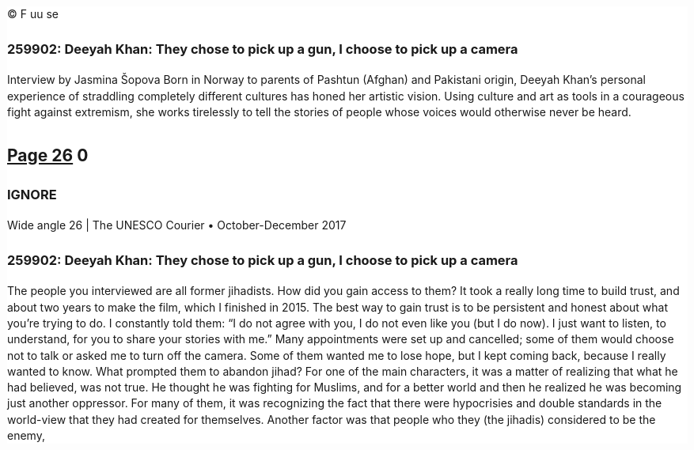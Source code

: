 ©
 F
uu
se

### 259902: Deeyah Khan: They chose to pick up a gun, I choose to pick up a camera

Interview by Jasmina Šopova 
Born in Norway to parents of 
Pashtun (Afghan) and Pakistani 
origin, Deeyah Khan’s personal 
experience of straddling 
completely different cultures 
has honed her artistic vision. 
Using culture and art as tools 
in a courageous fight against 
extremism, she works tirelessly 
to tell the stories of people 
whose voices would otherwise 
never be heard. 

## [Page 26](https://demo.humlab.umu.se/courier/259765eng.pdf#page=26) 0

### IGNORE

Wide angle
26   |   The UNESCO Courier • October-December 2017

### 259902: Deeyah Khan: They chose to pick up a gun, I choose to pick up a camera

The people you interviewed are all former 
jihadists. How did you gain access to them? 
It took a really long time to build trust, 
and about two years to make the film, 
which I finished in 2015. The best way 
to gain trust is to be persistent and 
honest about what you’re trying to do. 
I constantly told them: “I do not agree 
with you, I do not even like you (but I do 
now). I just want to listen, to understand, 
for you to share your stories with me.” 
Many appointments were set up and 
cancelled; some of them would choose 
not to talk or asked me to turn off the 
camera. Some of them wanted me to lose 
hope, but I kept coming back, because 
I really wanted to know. 
What prompted them to abandon jihad?
For one of the main characters, it was 
a matter of realizing that what he had 
believed, was not true. He thought 
he was fighting for Muslims, and for 
a better world and then he realized 
he was becoming just another oppressor. 
For many of them, it was recognizing 
the fact that there were hypocrisies and 
double standards in the world-view 
that they had created for themselves. 
Another factor was that people who they 
(the jihadis) considered to be the enemy, 